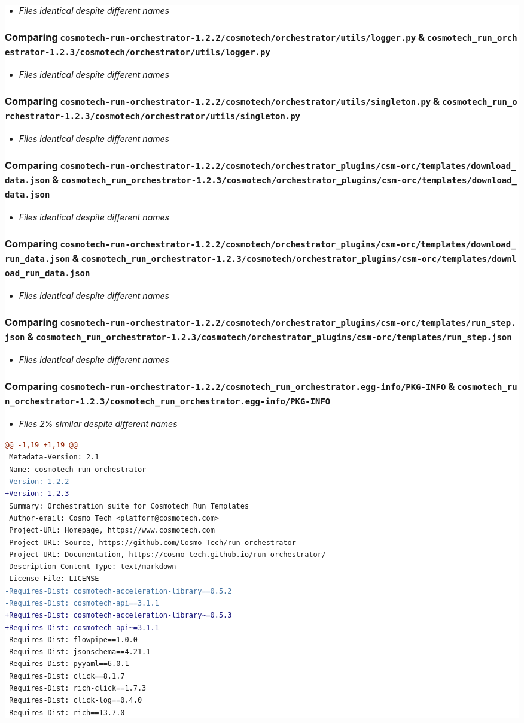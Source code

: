  * *Files identical despite different names*

### Comparing `cosmotech-run-orchestrator-1.2.2/cosmotech/orchestrator/utils/logger.py` & `cosmotech_run_orchestrator-1.2.3/cosmotech/orchestrator/utils/logger.py`

 * *Files identical despite different names*

### Comparing `cosmotech-run-orchestrator-1.2.2/cosmotech/orchestrator/utils/singleton.py` & `cosmotech_run_orchestrator-1.2.3/cosmotech/orchestrator/utils/singleton.py`

 * *Files identical despite different names*

### Comparing `cosmotech-run-orchestrator-1.2.2/cosmotech/orchestrator_plugins/csm-orc/templates/download_data.json` & `cosmotech_run_orchestrator-1.2.3/cosmotech/orchestrator_plugins/csm-orc/templates/download_data.json`

 * *Files identical despite different names*

### Comparing `cosmotech-run-orchestrator-1.2.2/cosmotech/orchestrator_plugins/csm-orc/templates/download_run_data.json` & `cosmotech_run_orchestrator-1.2.3/cosmotech/orchestrator_plugins/csm-orc/templates/download_run_data.json`

 * *Files identical despite different names*

### Comparing `cosmotech-run-orchestrator-1.2.2/cosmotech/orchestrator_plugins/csm-orc/templates/run_step.json` & `cosmotech_run_orchestrator-1.2.3/cosmotech/orchestrator_plugins/csm-orc/templates/run_step.json`

 * *Files identical despite different names*

### Comparing `cosmotech-run-orchestrator-1.2.2/cosmotech_run_orchestrator.egg-info/PKG-INFO` & `cosmotech_run_orchestrator-1.2.3/cosmotech_run_orchestrator.egg-info/PKG-INFO`

 * *Files 2% similar despite different names*

```diff
@@ -1,19 +1,19 @@
 Metadata-Version: 2.1
 Name: cosmotech-run-orchestrator
-Version: 1.2.2
+Version: 1.2.3
 Summary: Orchestration suite for Cosmotech Run Templates
 Author-email: Cosmo Tech <platform@cosmotech.com>
 Project-URL: Homepage, https://www.cosmotech.com
 Project-URL: Source, https://github.com/Cosmo-Tech/run-orchestrator
 Project-URL: Documentation, https://cosmo-tech.github.io/run-orchestrator/
 Description-Content-Type: text/markdown
 License-File: LICENSE
-Requires-Dist: cosmotech-acceleration-library==0.5.2
-Requires-Dist: cosmotech-api==3.1.1
+Requires-Dist: cosmotech-acceleration-library~=0.5.3
+Requires-Dist: cosmotech-api~=3.1.1
 Requires-Dist: flowpipe==1.0.0
 Requires-Dist: jsonschema==4.21.1
 Requires-Dist: pyyaml==6.0.1
 Requires-Dist: click==8.1.7
 Requires-Dist: rich-click==1.7.3
 Requires-Dist: click-log==0.4.0
 Requires-Dist: rich==13.7.0
```